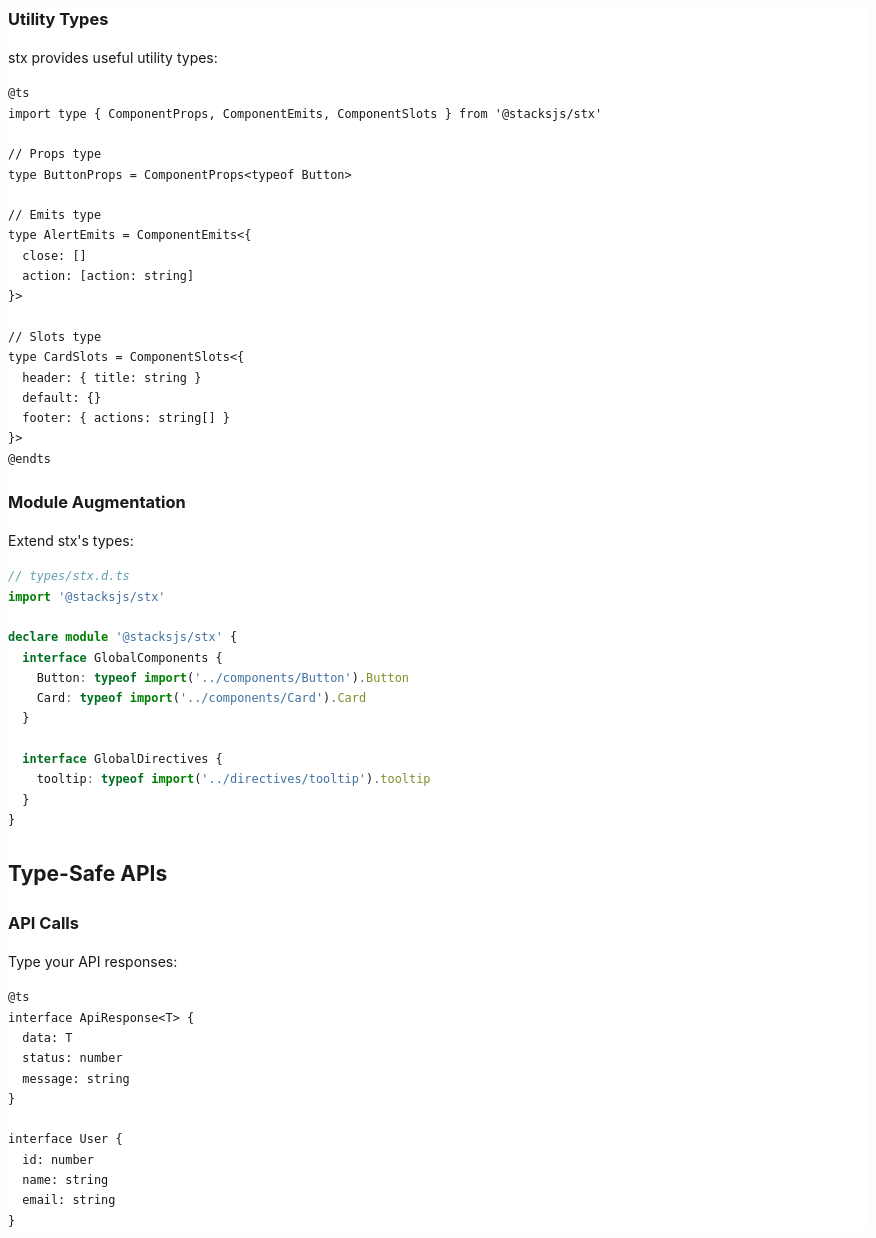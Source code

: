 ### Utility Types

stx provides useful utility types:

```stx
@ts
import type { ComponentProps, ComponentEmits, ComponentSlots } from '@stacksjs/stx'

// Props type
type ButtonProps = ComponentProps<typeof Button>

// Emits type
type AlertEmits = ComponentEmits<{
  close: []
  action: [action: string]
}>

// Slots type
type CardSlots = ComponentSlots<{
  header: { title: string }
  default: {}
  footer: { actions: string[] }
}>
@endts
```

### Module Augmentation

Extend stx's types:

```ts
// types/stx.d.ts
import '@stacksjs/stx'

declare module '@stacksjs/stx' {
  interface GlobalComponents {
    Button: typeof import('../components/Button').Button
    Card: typeof import('../components/Card').Card
  }

  interface GlobalDirectives {
    tooltip: typeof import('../directives/tooltip').tooltip
  }
}
```

## Type-Safe APIs

### API Calls

Type your API responses:

```stx
@ts
interface ApiResponse<T> {
  data: T
  status: number
  message: string
}

interface User {
  id: number
  name: string
  email: string
}
```